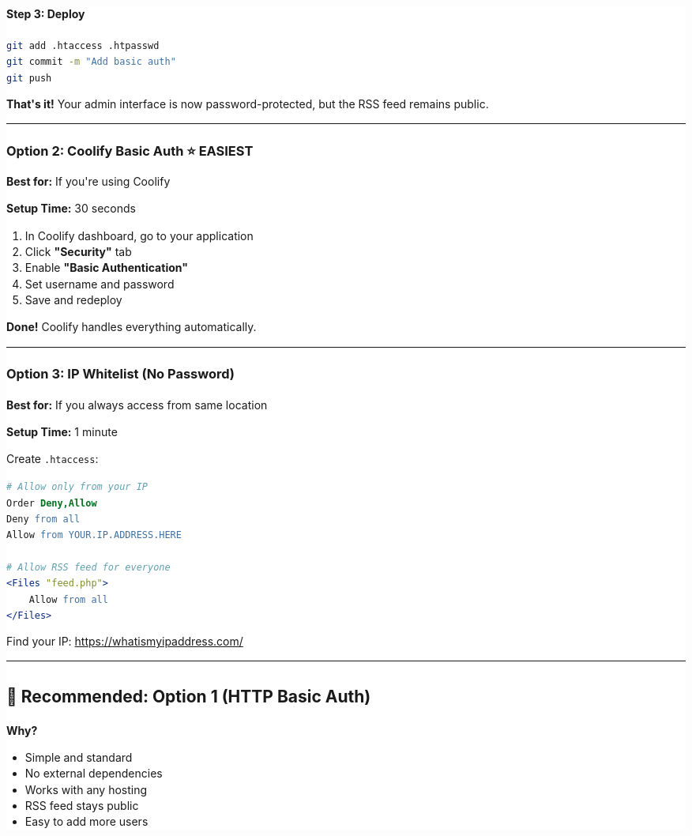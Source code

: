 #### Step 3: Deploy

```bash
git add .htaccess .htpasswd
git commit -m "Add basic auth"
git push
```

**That's it!** Your admin interface is now password-protected, but the RSS feed remains public.

---

### Option 2: Coolify Basic Auth ⭐ EASIEST

**Best for:** If you're using Coolify

**Setup Time:** 30 seconds

1. In Coolify dashboard, go to your application
2. Click **"Security"** tab
3. Enable **"Basic Authentication"**
4. Set username and password
5. Save and redeploy

**Done!** Coolify handles everything automatically.

---

### Option 3: IP Whitelist (No Password)

**Best for:** If you always access from same location

**Setup Time:** 1 minute

Create `.htaccess`:

```apache
# Allow only from your IP
Order Deny,Allow
Deny from all
Allow from YOUR.IP.ADDRESS.HERE

# Allow RSS feed for everyone
<Files "feed.php">
    Allow from all
</Files>
```

Find your IP: https://whatismyipaddress.com/

---

## 🎯 Recommended: Option 1 (HTTP Basic Auth)

**Why?**
- Simple and standard
- No external dependencies
- Works with any hosting
- RSS feed stays public
- Easy to add more users
